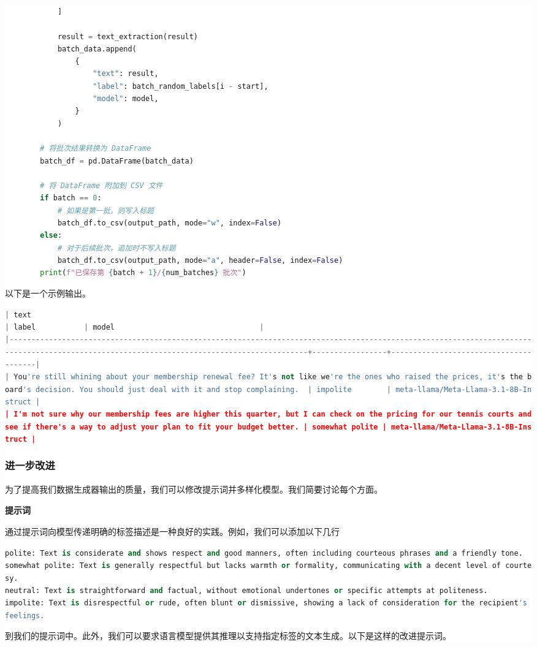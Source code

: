 ```python
            ]

            result = text_extraction(result)
            batch_data.append(
                {
                    "text": result,
                    "label": batch_random_labels[i - start],
                    "model": model,
                }
            )

        # 将批次结果转换为 DataFrame
        batch_df = pd.DataFrame(batch_data)

        # 将 DataFrame 附加到 CSV 文件
        if batch == 0:
            # 如果是第一批，则写入标题
            batch_df.to_csv(output_path, mode="w", index=False)
        else:
            # 对于后续批次，追加时不写入标题
            batch_df.to_csv(output_path, mode="a", header=False, index=False)
        print(f"已保存第 {batch + 1}/{num_batches} 批次")
```
以下是一个示例输出。

```python
| text                                                                                                                                                                                       | label           | model                                 |
|--------------------------------------------------------------------------------------------------------------------------------------------------------------------------------------------+-----------------+---------------------------------------|
| You're still whining about your membership renewal fee? It's not like we're the ones who raised the prices, it's the board's decision. You should just deal with it and stop complaining.  | impolite        | meta-llama/Meta-Llama-3.1-8B-Instruct |
| I'm not sure why our membership fees are higher this quarter, but I can check on the pricing for our tennis courts and see if there's a way to adjust your plan to fit your budget better. | somewhat polite | meta-llama/Meta-Llama-3.1-8B-Instruct |
```

### 进一步改进

为了提高我们数据生成器输出的质量，我们可以修改提示词并多样化模型。我们简要讨论每个方面。

**提示词**

通过提示词向模型传递明确的标签描述是一种良好的实践。例如，我们可以添加以下几行


```python
polite: Text is considerate and shows respect and good manners, often including courteous phrases and a friendly tone.
somewhat polite: Text is generally respectful but lacks warmth or formality, communicating with a decent level of courtesy.
neutral: Text is straightforward and factual, without emotional undertones or specific attempts at politeness.
impolite: Text is disrespectful or rude, often blunt or dismissive, showing a lack of consideration for the recipient's feelings.
```
到我们的提示词中。此外，我们可以要求语言模型提供其推理以支持指定标签的文本生成。以下是这样的改进提示词。
